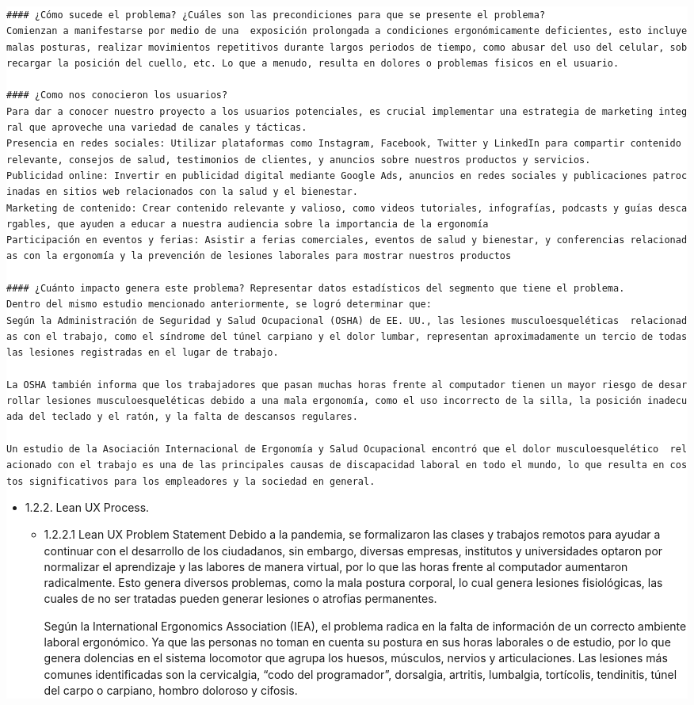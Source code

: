 
    #### ¿Cómo sucede el problema? ¿Cuáles son las precondiciones para que se presente el problema?
    Comienzan a manifestarse por medio de una  exposición prolongada a condiciones ergonómicamente deficientes, esto incluye malas posturas, realizar movimientos repetitivos durante largos periodos de tiempo, como abusar del uso del celular, sobrecargar la posición del cuello, etc. Lo que a menudo, resulta en dolores o problemas fisicos en el usuario.
    
    #### ¿Como nos conocieron los usuarios?
    Para dar a conocer nuestro proyecto a los usuarios potenciales, es crucial implementar una estrategia de marketing integral que aproveche una variedad de canales y tácticas.
    Presencia en redes sociales: Utilizar plataformas como Instagram, Facebook, Twitter y LinkedIn para compartir contenido relevante, consejos de salud, testimonios de clientes, y anuncios sobre nuestros productos y servicios.
    Publicidad online: Invertir en publicidad digital mediante Google Ads, anuncios en redes sociales y publicaciones patrocinadas en sitios web relacionados con la salud y el bienestar.
    Marketing de contenido: Crear contenido relevante y valioso, como videos tutoriales, infografías, podcasts y guías descargables, que ayuden a educar a nuestra audiencia sobre la importancia de la ergonomía
    Participación en eventos y ferias: Asistir a ferias comerciales, eventos de salud y bienestar, y conferencias relacionadas con la ergonomía y la prevención de lesiones laborales para mostrar nuestros productos
    
    #### ¿Cuánto impacto genera este problema? Representar datos estadísticos del segmento que tiene el problema.
    Dentro del mismo estudio mencionado anteriormente, se logró determinar que:
    Según la Administración de Seguridad y Salud Ocupacional (OSHA) de EE. UU., las lesiones musculoesqueléticas  relacionadas con el trabajo, como el síndrome del túnel carpiano y el dolor lumbar, representan aproximadamente un tercio de todas las lesiones registradas en el lugar de trabajo.

    La OSHA también informa que los trabajadores que pasan muchas horas frente al computador tienen un mayor riesgo de desarrollar lesiones musculoesqueléticas debido a una mala ergonomía, como el uso incorrecto de la silla, la posición inadecuada del teclado y el ratón, y la falta de descansos regulares.

    Un estudio de la Asociación Internacional de Ergonomía y Salud Ocupacional encontró que el dolor musculoesquelético  relacionado con el trabajo es una de las principales causas de discapacidad laboral en todo el mundo, lo que resulta en costos significativos para los empleadores y la sociedad en general.
    

    
  - 1.2.2. Lean UX Process.
    - 1.2.2.1 Lean UX Problem Statement
     Debido a la pandemia, se formalizaron las clases y trabajos remotos para ayudar a continuar con el desarrollo de los ciudadanos, sin embargo, diversas empresas, institutos y universidades optaron por normalizar el aprendizaje y las labores de manera virtual, por lo que las horas frente al computador aumentaron radicalmente. Esto genera diversos problemas, como la mala postura corporal, lo cual genera lesiones fisiológicas, las cuales de no ser tratadas pueden generar lesiones o atrofias permanentes. 


      Según la International Ergonomics Association (IEA), el problema radica en la falta de información de un correcto ambiente laboral ergonómico. Ya que las personas no toman en cuenta su postura en sus horas laborales o de estudio, por lo que genera dolencias en el sistema locomotor que agrupa los huesos, músculos, nervios y articulaciones. Las lesiones más comunes identificadas son la cervicalgia, “codo del programador”, dorsalgia, artritis, lumbalgia, tortícolis, tendinitis, túnel del carpo o carpiano, hombro doloroso y cifosis. 
